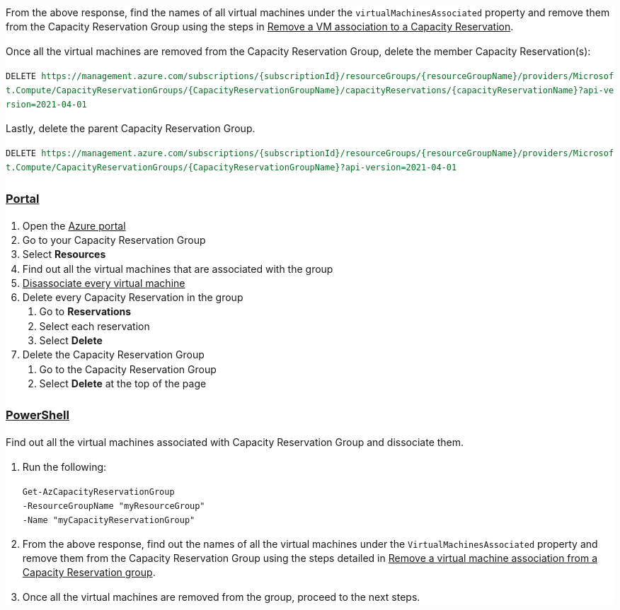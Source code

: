 From the above response, find the names of all virtual machines under the `virtualMachinesAssociated` property and remove them from the Capacity Reservation Group using the steps in [Remove a VM association to a Capacity Reservation](capacity-reservation-remove-vm.md). 

Once all the virtual machines are removed from the Capacity Reservation Group, delete the member Capacity Reservation(s):

```rest
DELETE https://management.azure.com/subscriptions/{subscriptionId}/resourceGroups/{resourceGroupName}/providers/Microsoft.Compute/CapacityReservationGroups/{CapacityReservationGroupName}/capacityReservations/{capacityReservationName}?api-version=2021-04-01
```

Lastly, delete the parent Capacity Reservation Group.

```rest
DELETE https://management.azure.com/subscriptions/{subscriptionId}/resourceGroups/{resourceGroupName}/providers/Microsoft.Compute/CapacityReservationGroups/{CapacityReservationGroupName}?api-version=2021-04-01
```


### [Portal](#tab/portal3)

1. Open the [Azure portal](https://portal.azure.com)
1. Go to your Capacity Reservation Group
1. Select **Resources** 
1. Find out all the virtual machines that are associated with the group
1. [Disassociate every virtual machine](capacity-reservation-remove-vm.md)
1. Delete every Capacity Reservation in the group
    1. Go to **Reservations**
    1. Select each reservation 
    1. Select **Delete**
1. Delete the Capacity Reservation Group
    1. Go to the Capacity Reservation Group
    1. Select **Delete** at the top of the page


### [PowerShell](#tab/powershell3)

Find out all the virtual machines associated with Capacity Reservation Group and dissociate them.

1. Run the following: 
    
    ```powershell-interactive
    Get-AzCapacityReservationGroup
    -ResourceGroupName "myResourceGroup"
    -Name "myCapacityReservationGroup"
    ```

1. From the above response, find out the names of all the virtual machines under the `VirtualMachinesAssociated` property and remove them from the Capacity Reservation Group using the steps detailed in [Remove a virtual machine association from a Capacity Reservation group](capacity-reservation-remove-vm.md).

1. Once all the virtual machines are removed from the group, proceed to the next steps. 
